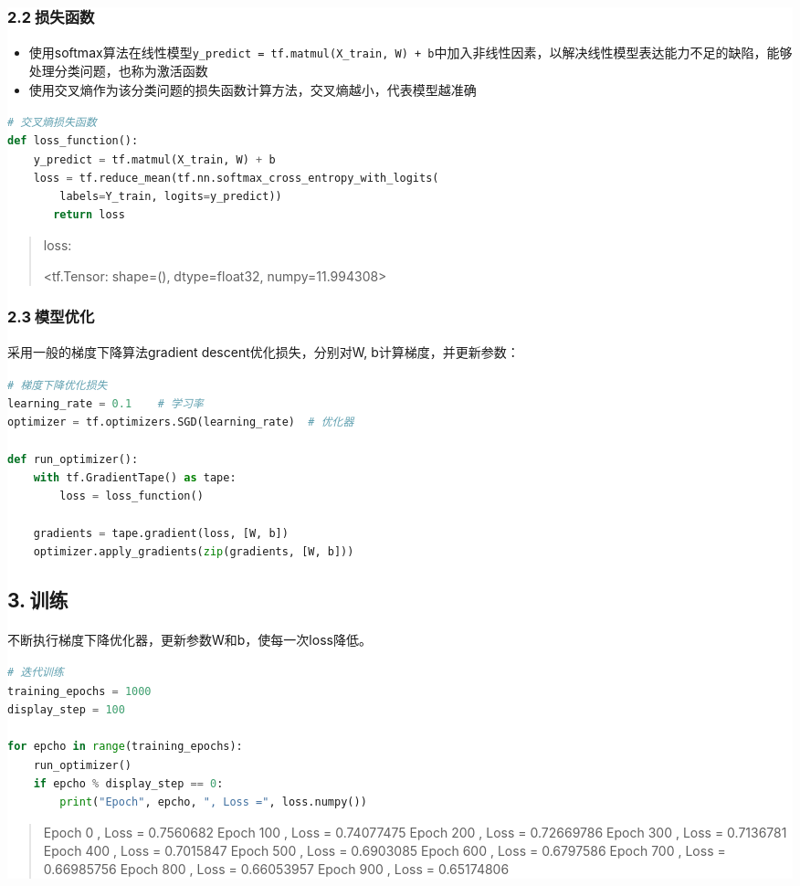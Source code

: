 ### 2.2 损失函数

* 使用softmax算法在线性模型`y_predict = tf.matmul(X_train, W) + b`中加入非线性因素，以解决线性模型表达能力不足的缺陷，能够处理分类问题，也称为激活函数
* 使用交叉熵作为该分类问题的损失函数计算方法，交叉熵越小，代表模型越准确

``` python
# 交叉熵损失函数
def loss_function():
    y_predict = tf.matmul(X_train, W) + b
    loss = tf.reduce_mean(tf.nn.softmax_cross_entropy_with_logits(
        labels=Y_train, logits=y_predict))
       return loss
```

> loss:
>
> <tf.Tensor: shape=(), dtype=float32, numpy=11.994308>

### 2.3 模型优化

采用一般的梯度下降算法gradient descent优化损失，分别对W, b计算梯度，并更新参数：

``` python
# 梯度下降优化损失
learning_rate = 0.1    # 学习率
optimizer = tf.optimizers.SGD(learning_rate)  # 优化器
 
def run_optimizer():
    with tf.GradientTape() as tape:
        loss = loss_function()
 
    gradients = tape.gradient(loss, [W, b])
    optimizer.apply_gradients(zip(gradients, [W, b]))
```

## 3. 训练

不断执行梯度下降优化器，更新参数W和b，使每一次loss降低。

``` python
# 迭代训练
training_epochs = 1000
display_step = 100
 
for epcho in range(training_epochs):
    run_optimizer()
    if epcho % display_step == 0:
        print("Epoch", epcho, ", Loss =", loss.numpy())
```

> Epoch 0 , Loss = 0.7560682
> Epoch 100 , Loss = 0.74077475
> Epoch 200 , Loss = 0.72669786
> Epoch 300 , Loss = 0.7136781
> Epoch 400 , Loss = 0.7015847
> Epoch 500 , Loss = 0.6903085
> Epoch 600 , Loss = 0.6797586
> Epoch 700 , Loss = 0.66985756
> Epoch 800 , Loss = 0.66053957
> Epoch 900 , Loss = 0.65174806
